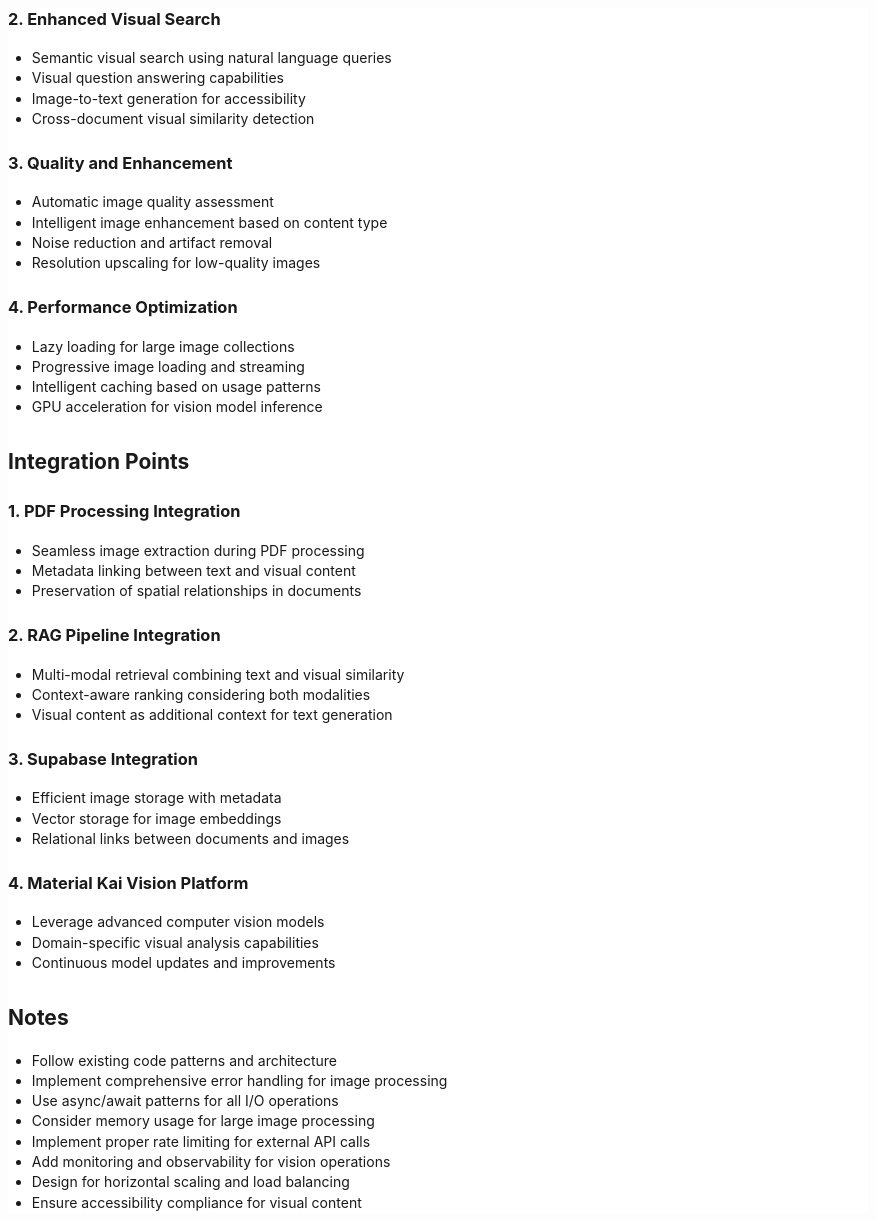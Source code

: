 ### 2. Enhanced Visual Search
- Semantic visual search using natural language queries
- Visual question answering capabilities
- Image-to-text generation for accessibility
- Cross-document visual similarity detection

### 3. Quality and Enhancement
- Automatic image quality assessment
- Intelligent image enhancement based on content type
- Noise reduction and artifact removal
- Resolution upscaling for low-quality images

### 4. Performance Optimization
- Lazy loading for large image collections
- Progressive image loading and streaming
- Intelligent caching based on usage patterns
- GPU acceleration for vision model inference

## Integration Points

### 1. PDF Processing Integration
- Seamless image extraction during PDF processing
- Metadata linking between text and visual content
- Preservation of spatial relationships in documents

### 2. RAG Pipeline Integration
- Multi-modal retrieval combining text and visual similarity
- Context-aware ranking considering both modalities
- Visual content as additional context for text generation

### 3. Supabase Integration
- Efficient image storage with metadata
- Vector storage for image embeddings
- Relational links between documents and images

### 4. Material Kai Vision Platform
- Leverage advanced computer vision models
- Domain-specific visual analysis capabilities
- Continuous model updates and improvements

## Notes

- Follow existing code patterns and architecture
- Implement comprehensive error handling for image processing
- Use async/await patterns for all I/O operations
- Consider memory usage for large image processing
- Implement proper rate limiting for external API calls
- Add monitoring and observability for vision operations
- Design for horizontal scaling and load balancing
- Ensure accessibility compliance for visual content
